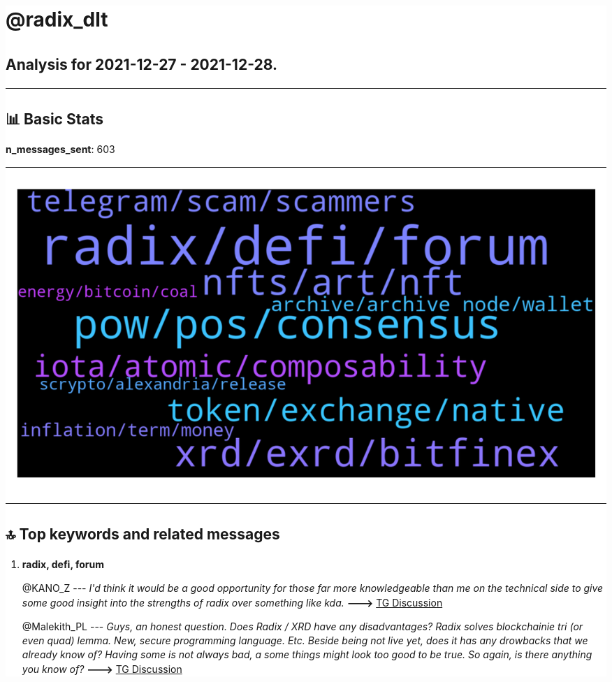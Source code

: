 # **@radix_dlt**
 ## Analysis for **2021-12-27** - **2021-12-28**.

---

## 📊 **Basic Stats**

**n_messages_sent**: 603

---
![wordcloud](radix_dlt_1Days_wordcloud.png)

---


## 🔝 **Top keywords and related messages**

1. **radix, defi, forum**

    @KANO_Z --- *I'd think it would be a good opportunity for those far more knowledgeable than me on the technical side to give some good insight into the strengths of radix over something like kda.* **--->** [TG Discussion](https://t.me/radix_dlt/328389)

    @Malekith_PL --- *Guys, an honest question. Does Radix / XRD have any disadvantages? Radix solves blockchainie tri (or even quad) lemma. New, secure programming language. Etc. Beside being not live yet, does it has any drowbacks that we already know of? Having some is not always bad, a some things might look too good to be true. So again, is there anything you know of?* **--->** [TG Discussion](https://t.me/radix_dlt/328187)

